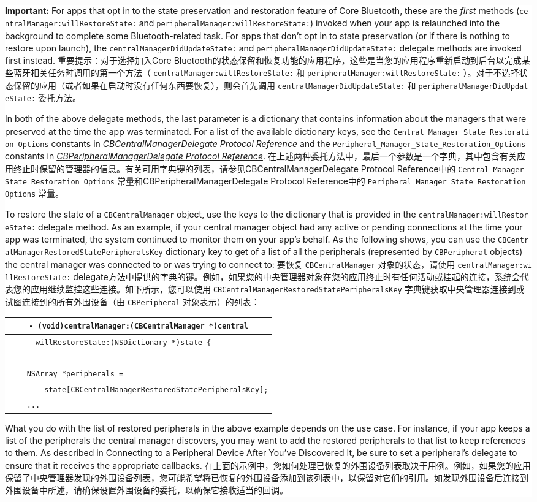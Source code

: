 

**Important:** For apps that opt in to the state preservation and restoration feature of Core Bluetooth, these are the *first* methods (`centralManager:willRestoreState:` and `peripheralManager:willRestoreState:`) invoked when your app is relaunched into the background to complete some Bluetooth-related task. For apps that don’t opt in to state preservation (or if there is nothing to restore upon launch), the `centralManagerDidUpdateState:` and `peripheralManagerDidUpdateState:` delegate methods are invoked first instead.
重要提示：对于选择加入Core Bluetooth的状态保留和恢复功能的应用程序，这些是当您的应用程序重新启动到后台以完成某些蓝牙相关任务时调用的第一个方法（ `centralManager:willRestoreState:` 和 `peripheralManager:willRestoreState:` ）。对于不选择状态保留的应用（或者如果在启动时没有任何东西要恢复），则会首先调用 `centralManagerDidUpdateState:` 和 `peripheralManagerDidUpdateState:` 委托方法。



In both of the above delegate methods, the last parameter is a dictionary that contains information about the managers that were preserved at the time the app was terminated. For a list of the available dictionary keys, see the `Central Manager State Restoration Options` constants in *[CBCentralManagerDelegate Protocol Reference](https://developer.apple.com/documentation/corebluetooth/cbcentralmanagerdelegate)* and the `Peripheral_Manager_State_Restoration_Options` constants in *[CBPeripheralManagerDelegate Protocol Reference](https://developer.apple.com/documentation/corebluetooth/cbperipheralmanagerdelegate)*.
在上述两种委托方法中，最后一个参数是一个字典，其中包含有关应用终止时保留的管理器的信息。有关可用字典键的列表，请参见CBCentralManagerDelegate Protocol Reference中的 `Central Manager State Restoration Options` 常量和CBPeripheralManagerDelegate Protocol Reference中的 `Peripheral_Manager_State_Restoration_Options` 常量。

To restore the state of a `CBCentralManager` object, use the keys to the dictionary that is provided in the `centralManager:willRestoreState:` delegate method. As an example, if your central manager object had any active or pending connections at the time your app was terminated, the system continued to monitor them on your app’s behalf. As the following shows, you can use the `CBCentralManagerRestoredStatePeripheralsKey` dictionary key to get of a list of all the peripherals (represented by `CBPeripheral` objects) the central manager was connected to or was trying to connect to:
要恢复 `CBCentralManager` 对象的状态，请使用 `centralManager:willRestoreState:` delegate方法中提供的字典的键。例如，如果您的中央管理器对象在您的应用终止时有任何活动或挂起的连接，系统会代表您的应用继续监控这些连接。如下所示，您可以使用 `CBCentralManagerRestoredStatePeripheralsKey` 字典键获取中央管理器连接到或试图连接到的所有外围设备（由 `CBPeripheral` 对象表示）的列表：

| `- (void)centralManager:(CBCentralManager *)central`         |
| ------------------------------------------------------------ |
| `      willRestoreState:(NSDictionary *)state {`             |
| ` `                                                          |
| `    NSArray *peripherals =`                                 |
| `        state[CBCentralManagerRestoredStatePeripheralsKey];` |
| `    ...`                                                    |

What you do with the list of restored peripherals in the above example depends on the use case. For instance, if your app keeps a list of the peripherals the central manager discovers, you may want to add the restored peripherals to that list to keep references to them. As described in [Connecting to a Peripheral Device After You’ve Discovered It](https://developer.apple.com/library/archive/documentation/NetworkingInternetWeb/Conceptual/CoreBluetooth_concepts/PerformingCommonCentralRoleTasks/PerformingCommonCentralRoleTasks.html#//apple_ref/doc/uid/TP40013257-CH3-SW4), be sure to set a peripheral’s delegate to ensure that it receives the appropriate callbacks.
在上面的示例中，您如何处理已恢复的外围设备列表取决于用例。例如，如果您的应用保留了中央管理器发现的外围设备列表，您可能希望将已恢复的外围设备添加到该列表中，以保留对它们的引用。如发现外围设备后连接到外围设备中所述，请确保设置外围设备的委托，以确保它接收适当的回调。

